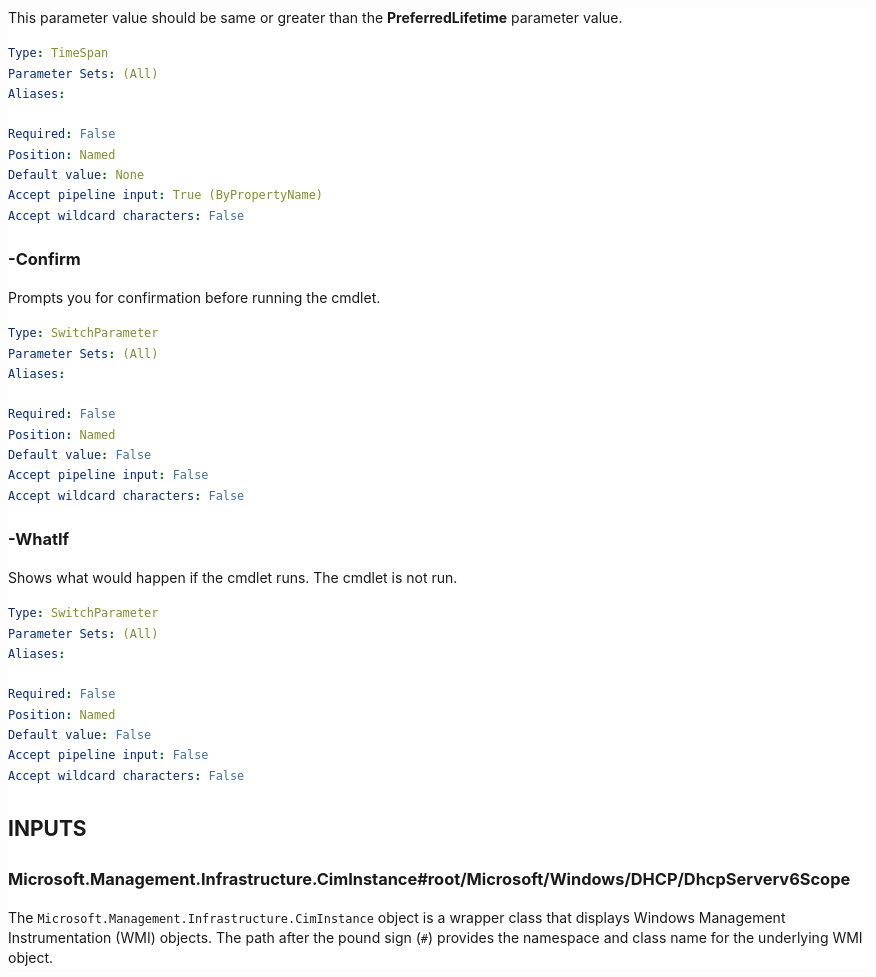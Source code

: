 This parameter value should be same or greater than the **PreferredLifetime** parameter value.

```yaml
Type: TimeSpan
Parameter Sets: (All)
Aliases: 

Required: False
Position: Named
Default value: None
Accept pipeline input: True (ByPropertyName)
Accept wildcard characters: False
```

### -Confirm
Prompts you for confirmation before running the cmdlet.

```yaml
Type: SwitchParameter
Parameter Sets: (All)
Aliases: 

Required: False
Position: Named
Default value: False
Accept pipeline input: False
Accept wildcard characters: False
```

### -WhatIf
Shows what would happen if the cmdlet runs.
The cmdlet is not run.

```yaml
Type: SwitchParameter
Parameter Sets: (All)
Aliases: 

Required: False
Position: Named
Default value: False
Accept pipeline input: False
Accept wildcard characters: False
```

## INPUTS

### Microsoft.Management.Infrastructure.CimInstance#root/Microsoft/Windows/DHCP/DhcpServerv6Scope
The `Microsoft.Management.Infrastructure.CimInstance` object is a wrapper class that displays Windows Management Instrumentation (WMI) objects.
The path after the pound sign (`#`) provides the namespace and class name for the underlying WMI object.
